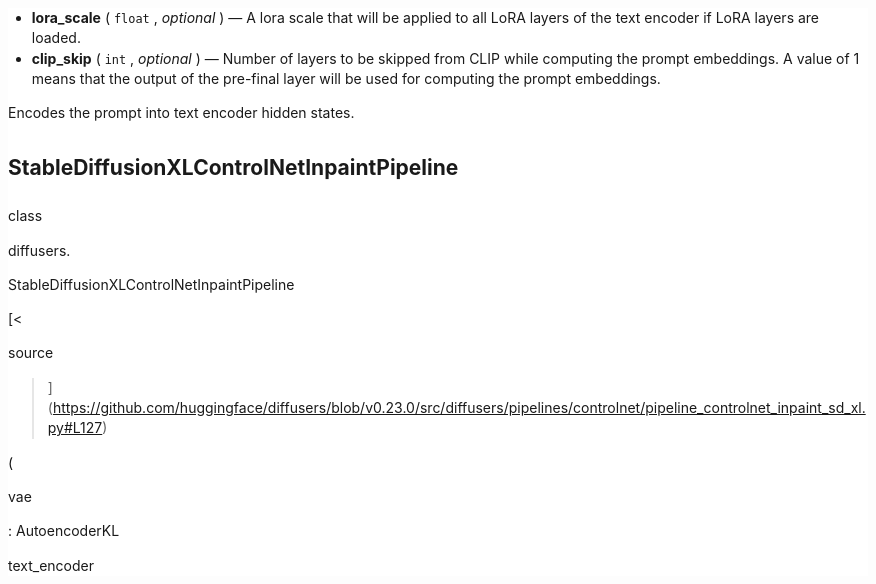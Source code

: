 * **lora\_scale** 
 (
 `float` 
 ,
 *optional* 
 ) —
A lora scale that will be applied to all LoRA layers of the text encoder if LoRA layers are loaded.
* **clip\_skip** 
 (
 `int` 
 ,
 *optional* 
 ) —
Number of layers to be skipped from CLIP while computing the prompt embeddings. A value of 1 means that
the output of the pre-final layer will be used for computing the prompt embeddings.


 Encodes the prompt into text encoder hidden states.
 


## StableDiffusionXLControlNetInpaintPipeline




### 




 class
 

 diffusers.
 

 StableDiffusionXLControlNetInpaintPipeline




[<
 

 source
 

 >](https://github.com/huggingface/diffusers/blob/v0.23.0/src/diffusers/pipelines/controlnet/pipeline_controlnet_inpaint_sd_xl.py#L127)



 (
 


 vae
 
 : AutoencoderKL
 




 text\_encoder
 